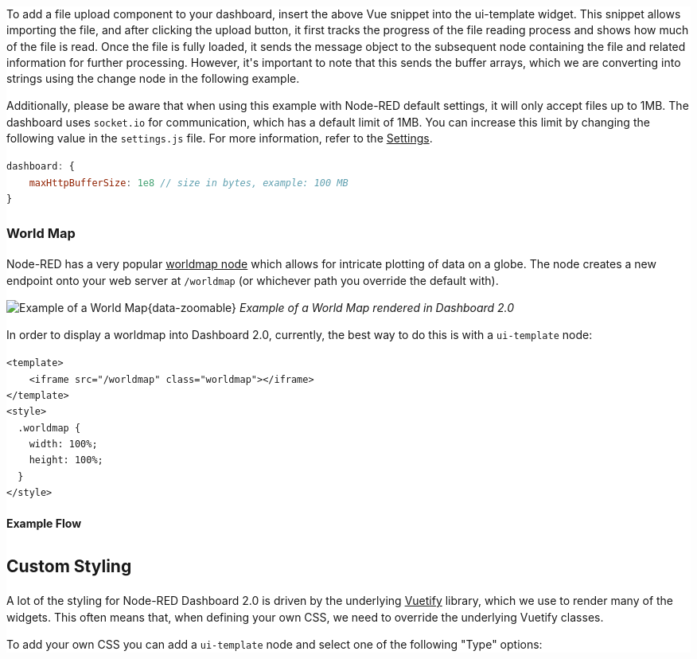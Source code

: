 To add a file upload component to your dashboard, insert the above Vue snippet into the ui-template widget. This snippet allows importing the file, and after clicking the upload button, it first tracks the progress of the file reading process and shows how much of the file is read. Once the file is fully loaded, it sends the message object to the subsequent node containing the file and related information for further processing. However, it's important to note that this sends the buffer arrays, which we are converting into strings using the change node in the following example.

<FlowViewer :flow="examples['file-upload']" height="200px"/>

Additionally, please be aware that when using this example with Node-RED default settings, it will only accept files up to 1MB. The dashboard uses `socket.io` for communication, which has a default limit of 1MB. You can increase this limit by changing the following value in the `settings.js` file. For more information, refer to the [Settings](https://dashboard.flowfuse.com/user/settings.html).

```javascript
dashboard: {
    maxHttpBufferSize: 1e8 // size in bytes, example: 100 MB
}
```

### World Map

Node-RED has a very popular [worldmap node](https://flows.nodered.org/node/node-red-contrib-web-worldmap) which allows for intricate plotting of data on a globe. The node creates a new endpoint onto your web server at `/worldmap` (or whichever path you override the default with).

![Example of a World Map](../assets/images/template-example-worldmap.png "Example of a World Map rendered in Dashboard 2.0"){data-zoomable}
_Example of a World Map rendered in Dashboard 2.0_

In order to display a worldmap into Dashboard 2.0, currently, the best way to do this is with a `ui-template` node:

```vue
<template>
    <iframe src="/worldmap" class="worldmap"></iframe>
</template>
<style>
  .worldmap {
    width: 100%;
    height: 100%;  
  }
</style>
```

#### Example Flow

<FlowViewer :flow="examples['worldmap']" height="300px"/>

## Custom Styling

A lot of the styling for Node-RED Dashboard 2.0 is driven by the underlying [Vuetify](https://vuetifyjs.com/en/) library, which we use to render many of the widgets. This often means that, when defining your own CSS, we need to override the underlying Vuetify classes.

To add your own CSS you can add a `ui-template` node and select one of the following "Type" options:
